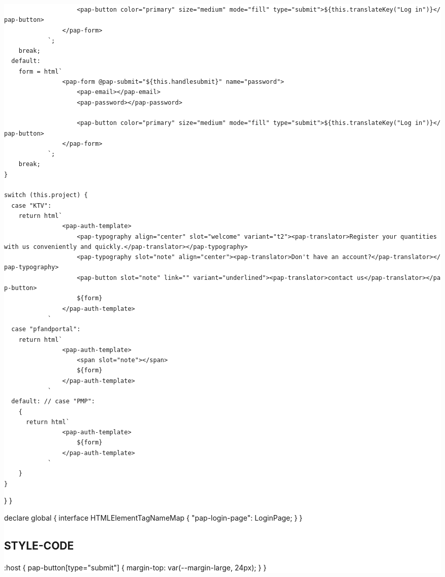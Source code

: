                         <pap-button color="primary" size="medium" mode="fill" type="submit">${this.translateKey("Log in")}</pap-button>
                    </pap-form>
                `;
        break;
      default:
        form = html`
                    <pap-form @pap-submit="${this.handlesubmit}" name="password">
                        <pap-email></pap-email>
                        <pap-password></pap-password>

                        <pap-button color="primary" size="medium" mode="fill" type="submit">${this.translateKey("Log in")}</pap-button>
                    </pap-form>
                `;
        break;
    }

    switch (this.project) {
      case "KTV":
        return html`
                    <pap-auth-template>
                        <pap-typography align="center" slot="welcome" variant="t2"><pap-translator>Register your quantities with us conveniently and quickly.</pap-translator></pap-typography>
                        <pap-typography slot="note" align="center"><pap-translator>Don't have an account?</pap-translator></pap-typography>
                        <pap-button slot="note" link="" variant="underlined"><pap-translator>contact us</pap-translator></pap-button>
                        ${form}
                    </pap-auth-template>
                `
      case "pfandportal":
        return html`
                    <pap-auth-template>
                        <span slot="note"></span>
                        ${form}
                    </pap-auth-template>
                `
      default: // case "PMP":
        {
          return html`
                    <pap-auth-template>
                        ${form}
                    </pap-auth-template>
                `
        }
    }
  }
}

declare global {
  interface HTMLElementTagNameMap {
    "pap-login-page": LoginPage;
  }
}

## STYLE-CODE

:host {
  pap-button[type="submit"] {
    margin-top: var(--margin-large, 24px);
  }
}
